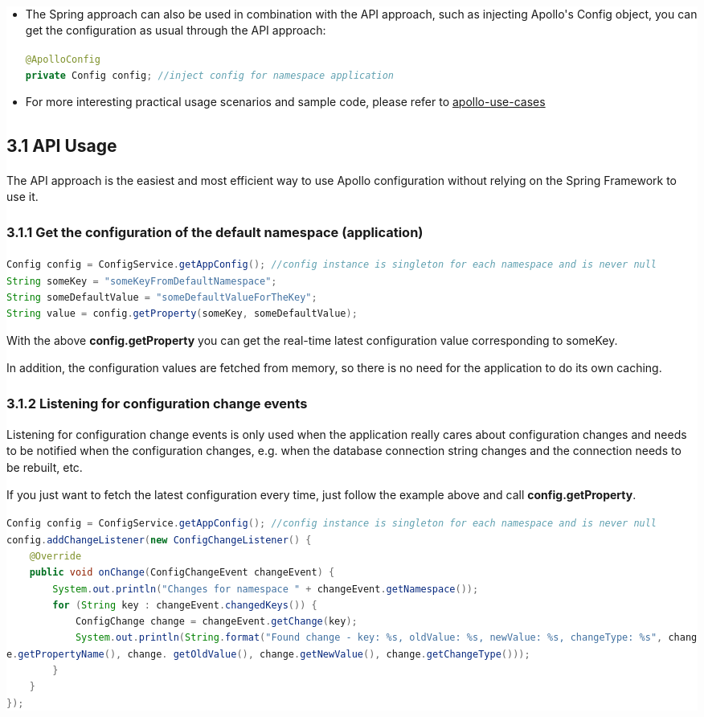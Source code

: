 * The Spring approach can also be used in combination with the API approach, such as injecting Apollo's Config object, you can get the configuration as usual through the API approach: 

  ```java
  @ApolloConfig
  private Config config; //inject config for namespace application
  ```

* For more interesting practical usage scenarios and sample code, please refer to [apollo-use-cases](https://github.com/ctripcorp/apollo-use-cases)



## 3.1 API Usage

The API approach is the easiest and most efficient way to use Apollo configuration without relying on the Spring Framework to use it.

### 3.1.1 Get the configuration of the default namespace (application)

```java
Config config = ConfigService.getAppConfig(); //config instance is singleton for each namespace and is never null
String someKey = "someKeyFromDefaultNamespace";
String someDefaultValue = "someDefaultValueForTheKey";
String value = config.getProperty(someKey, someDefaultValue);
```

With the above **config.getProperty** you can get the real-time latest configuration value corresponding to someKey.

In addition, the configuration values are fetched from memory, so there is no need for the application to do its own caching.

### 3.1.2 Listening for configuration change events

Listening for configuration change events is only used when the application really cares about configuration changes and needs to be notified when the configuration changes, e.g. when the database connection string changes and the connection needs to be rebuilt, etc.

If you just want to fetch the latest configuration every time, just follow the example above and call **config.getProperty**.

```java
Config config = ConfigService.getAppConfig(); //config instance is singleton for each namespace and is never null
config.addChangeListener(new ConfigChangeListener() {
    @Override
    public void onChange(ConfigChangeEvent changeEvent) {
        System.out.println("Changes for namespace " + changeEvent.getNamespace());
        for (String key : changeEvent.changedKeys()) {
            ConfigChange change = changeEvent.getChange(key);
            System.out.println(String.format("Found change - key: %s, oldValue: %s, newValue: %s, changeType: %s", change.getPropertyName(), change. getOldValue(), change.getNewValue(), change.getChangeType()));
        }
    }
});
```
